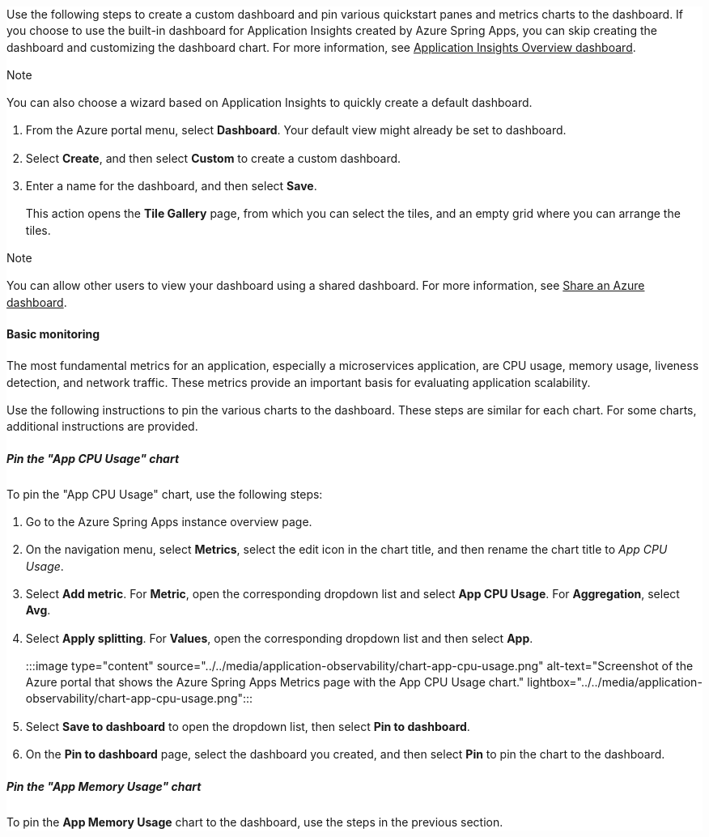 Use the following steps to create a custom dashboard and pin various quickstart panes and metrics charts to the dashboard. If you choose to use the built-in dashboard for Application Insights created by Azure Spring Apps, you can skip creating the dashboard and customizing the dashboard chart. For more information, see [Application Insights Overview dashboard](/azure/azure-monitor/app/overview-dashboard).

> [!NOTE]
> You can also choose a wizard based on Application Insights to quickly create a default dashboard.

1. From the Azure portal menu, select **Dashboard**. Your default view might already be set to dashboard.

1. Select **Create**, and then select **Custom** to create a custom dashboard.

1. Enter a name for the dashboard, and then select **Save**.

   This action opens the **Tile Gallery** page, from which you can select the tiles, and an empty grid where you can arrange the tiles.

> [!NOTE]
> You can allow other users to view your dashboard using a shared dashboard. For more information, see [Share an Azure dashboard](../../../../azure-portal/azure-portal-dashboard-share-access.md).

#### Basic monitoring

The most fundamental metrics for an application, especially a microservices application, are CPU usage, memory usage, liveness detection, and network traffic. These metrics provide an important basis for evaluating application scalability.

Use the following instructions to pin the various charts to the dashboard. These steps are similar for each chart. For some charts, additional instructions are provided.

##### Pin the "App CPU Usage" chart

To pin the "App CPU Usage" chart, use the following steps:

1. Go to the Azure Spring Apps instance overview page.

1. On the navigation menu, select **Metrics**, select the edit icon in the chart title, and then rename the chart title to *App CPU Usage*.

1. Select **Add metric**. For **Metric**, open the corresponding dropdown list and select **App CPU Usage**. For **Aggregation**, select **Avg**.

1. Select **Apply splitting**. For **Values**, open the corresponding dropdown list and then select **App**.

   :::image type="content" source="../../media/application-observability/chart-app-cpu-usage.png" alt-text="Screenshot of the Azure portal that shows the Azure Spring Apps Metrics page with the App CPU Usage chart." lightbox="../../media/application-observability/chart-app-cpu-usage.png":::

1. Select **Save to dashboard** to open the dropdown list, then select **Pin to dashboard**.

1. On the **Pin to dashboard** page, select the dashboard you created, and then select **Pin** to pin the chart to the dashboard.

##### Pin the "App Memory Usage" chart

To pin the **App Memory Usage** chart to the dashboard, use the steps in the previous section.
